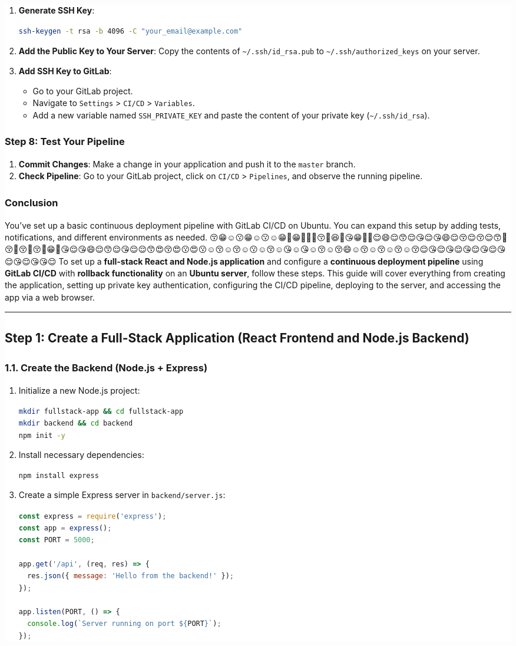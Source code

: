1. **Generate SSH Key**:
   ```bash
   ssh-keygen -t rsa -b 4096 -C "your_email@example.com"
   ```

2. **Add the Public Key to Your Server**:
   Copy the contents of `~/.ssh/id_rsa.pub` to `~/.ssh/authorized_keys` on your server.

3. **Add SSH Key to GitLab**:
   - Go to your GitLab project.
   - Navigate to `Settings` > `CI/CD` > `Variables`.
   - Add a new variable named `SSH_PRIVATE_KEY` and paste the content of your private key (`~/.ssh/id_rsa`).

### Step 8: Test Your Pipeline

1. **Commit Changes**: Make a change in your application and push it to the `master` branch.
2. **Check Pipeline**: Go to your GitLab project, click on `CI/CD` > `Pipelines`, and observe the running pipeline.

### Conclusion

You’ve set up a basic continuous deployment pipeline with GitLab CI/CD on Ubuntu. You can expand this setup by adding tests, notifications, and different environments as needed.
😚😁☺️😗😁☺️😗☺️😁🤩😁🤩🙂🤩😚🤩😆🤩😘😁🤩🥰😌😄😌😙😌😘😌😘😄😌😚😌😚😌😙🤪😚🤪😚🤪😚🤪😁🤪😘😌😘😄😌😙😌😘😌😌😙😍😚😍😗😍😗☺️😚☺️😚☺️😗☺️😚☺️😘☺️😘☺️😚☺️😚😄☺️😚☺️😚☺️😚☺️😚😌😘😌😘😌😘😌😘😌😘😌😘😌😘😘😌
To set up a **full-stack React and Node.js application** and configure a **continuous deployment pipeline** using **GitLab CI/CD** with **rollback functionality** on an **Ubuntu server**, follow these steps. This guide will cover everything from creating the application, setting up private key authentication, configuring the CI/CD pipeline, deploying to the server, and accessing the app via a web browser.

---

## Step 1: **Create a Full-Stack Application (React Frontend and Node.js Backend)**

### 1.1. **Create the Backend (Node.js + Express)**

1. Initialize a new Node.js project:
   ```bash
   mkdir fullstack-app && cd fullstack-app
   mkdir backend && cd backend
   npm init -y
   ```

2. Install necessary dependencies:
   ```bash
   npm install express
   ```

3. Create a simple Express server in `backend/server.js`:
   ```js
   const express = require('express');
   const app = express();
   const PORT = 5000;

   app.get('/api', (req, res) => {
     res.json({ message: 'Hello from the backend!' });
   });

   app.listen(PORT, () => {
     console.log(`Server running on port ${PORT}`);
   });
   ```
